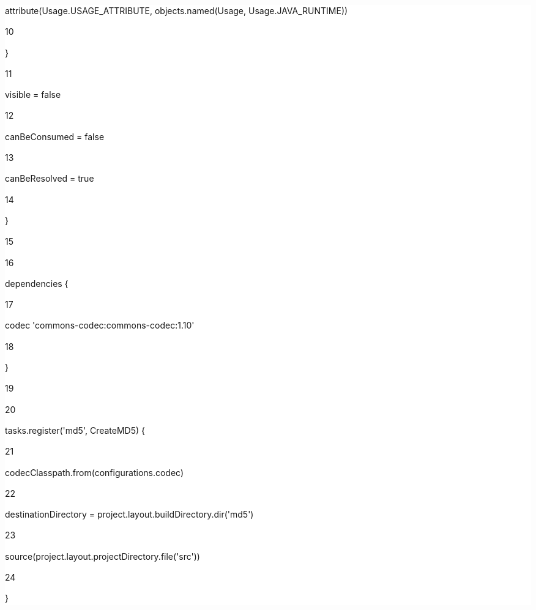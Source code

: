 attribute\(Usage.USAGE\_ATTRIBUTE, objects.named\(Usage, Usage.JAVA\_RUNTIME\)\)

10

 \}

11

 visible \= false

12

 canBeConsumed \= false

13

 canBeResolved \= true

14

\}

15

16

dependencies \{

17

 codec 'commons-codec:commons-codec:1.10' 

18

\}

19

20

tasks.register\('md5', CreateMD5\) \{

21

 codecClasspath.from\(configurations.codec\) 

22

 destinationDirectory \= project.layout.buildDirectory.dir\('md5'\)

23

 source\(project.layout.projectDirectory.file\('src'\)\)

24

\}
